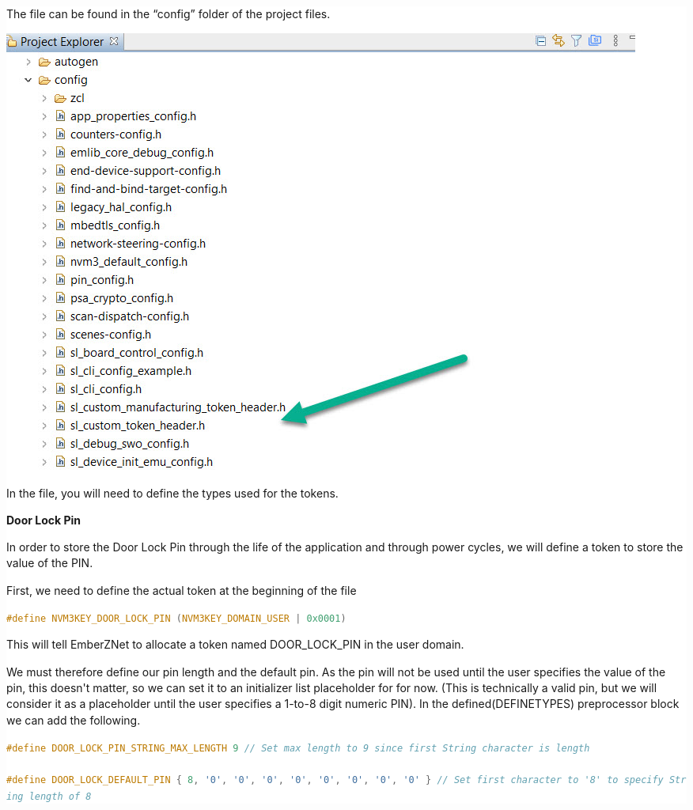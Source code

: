 The file can be found in the “config” folder of the project files.

![alt text](Image/Lock_device_5.jpg)

In the file, you will need to define the types used for the tokens.

**Door Lock Pin**

In order to store the Door Lock Pin through the life of the application and through power cycles, we will define a token to store the value of the PIN.

First, we need to define the actual token at the beginning of the file
```c
#define NVM3KEY_DOOR_LOCK_PIN (NVM3KEY_DOMAIN_USER | 0x0001)
```
This will tell EmberZNet to allocate a token named DOOR_LOCK_PIN in the user domain.

 

We must therefore define our pin length and the default pin. As the pin will not be used until the user specifies the value of the pin, this doesn't matter, so we can set it to an initializer list placeholder for for now. (This is technically a valid pin, but we will consider it as a placeholder until the user specifies a 1-to-8 digit numeric PIN). In the defined(DEFINETYPES) preprocessor block we can add the following.

```c
#define DOOR_LOCK_PIN_STRING_MAX_LENGTH 9 // Set max length to 9 since first String character is length

#define DOOR_LOCK_DEFAULT_PIN { 8, '0', '0', '0', '0', '0', '0', '0', '0' } // Set first character to '8' to specify String length of 8
```
